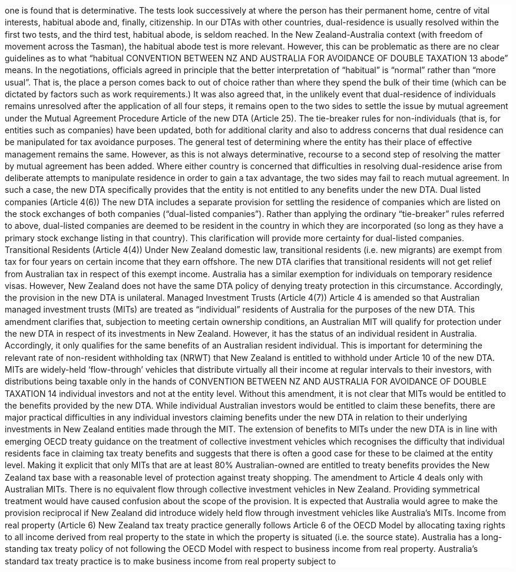 one is found that is determinative. The tests look successively at where the person has their permanent home, centre of vital interests, habitual abode and, finally, citizenship. In our DTAs with other countries, dual-residence is usually resolved within the first two tests, and the third test, habitual abode, is seldom reached. In the New Zealand-Australia context (with freedom of movement across the Tasman), the habitual abode test is more relevant. However, this can be problematic as there are no clear guidelines as to what “habitual CONVENTION BETWEEN NZ AND AUSTRALIA FOR AVOIDANCE OF DOUBLE TAXATION 13 abode” means. In the negotiations, officials agreed in principle that the better interpretation of “habitual” is “normal” rather than “more usual”. That is, the place a person comes back to out of choice rather than where they spend the bulk of their time (which can be dictated by factors such as work requirements.) It was also agreed that, in the unlikely event that dual-residence of individuals remains unresolved after the application of all four steps, it remains open to the two sides to settle the issue by mutual agreement under the Mutual Agreement Procedure Article of the new DTA (Article 25). The tie-breaker rules for non-individuals (that is, for entities such as companies) have been updated, both for additional clarity and also to address concerns that dual residence can be manipulated for tax avoidance purposes. The general test of determining where the entity has their place of effective management remains the same. However, as this is not always determinative, recourse to a second step of resolving the matter by mutual agreement has been added. Where either country is concerned that difficulties in resolving dual-residence arise from deliberate attempts to manipulate residence in order to gain a tax advantage, the two sides may fail to reach mutual agreement. In such a case, the new DTA specifically provides that the entity is not entitled to any benefits under the new DTA. Dual listed companies (Article 4(6)) The new DTA includes a separate provision for settling the residence of companies which are listed on the stock exchanges of both companies (“dual-listed companies”). Rather than applying the ordinary “tie-breaker” rules referred to above, dual-listed companies are deemed to be resident in the country in which they are incorporated (so long as they have a primary stock exchange listing in that country). This clarification will provide more certainty for dual-listed companies. Transitional Residents (Article 4(4)) Under New Zealand domestic law, transitional residents (i.e. new migrants) are exempt from tax for four years on certain income that they earn offshore. The new DTA clarifies that transitional residents will not get relief from Australian tax in respect of this exempt income. Australia has a similar exemption for individuals on temporary residence visas. However, New Zealand does not have the same DTA policy of denying treaty protection in this circumstance. Accordingly, the provision in the new DTA is unilateral. Managed Investment Trusts (Article 4(7)) Article 4 is amended so that Australian managed investment trusts (MITs) are treated as “individual” residents of Australia for the purposes of the new DTA. This amendment clarifies that, subjection to meeting certain ownership conditions, an Australian MIT will qualify for protection under the new DTA in respect of its investments in New Zealand. However, it has the status of an individual resident in Australia. Accordingly, it only qualifies for the same benefits of an Australian resident individual. This is important for determining the relevant rate of non-resident withholding tax (NRWT) that New Zealand is entitled to withhold under Article 10 of the new DTA. MITs are widely-held ‘flow-through’ vehicles that distribute virtually all their income at regular intervals to their investors, with distributions being taxable only in the hands of CONVENTION BETWEEN NZ AND AUSTRALIA FOR AVOIDANCE OF DOUBLE TAXATION 14 individual investors and not at the entity level. Without this amendment, it is not clear that MITs would be entitled to the benefits provided by the new DTA. While individual Australian investors would be entitled to claim these benefits, there are major practical difficulties in any individual investors claiming benefits under the new DTA in relation to their underlying investments in New Zealand entities made through the MIT. The extension of benefits to MITs under the new DTA is in line with emerging OECD treaty guidance on the treatment of collective investment vehicles which recognises the difficulty that individual residents face in claiming tax treaty benefits and suggests that there is often a good case for these to be claimed at the entity level. Making it explicit that only MITs that are at least 80% Australian-owned are entitled to treaty benefits provides the New Zealand tax base with a reasonable level of protection against treaty shopping. The amendment to Article 4 deals only with Australian MITs. There is no equivalent flow through collective investment vehicles in New Zealand. Providing symmetrical treatment would have caused confusion about the scope of the provision. It is expected that Australia would agree to make the provision reciprocal if New Zealand did introduce widely held flow through investment vehicles like Australia’s MITs. Income from real property (Article 6) New Zealand tax treaty practice generally follows Article 6 of the OECD Model by allocating taxing rights to all income derived from real property to the state in which the property is situated (i.e. the source state). Australia has a long-standing tax treaty policy of not following the OECD Model with respect to business income from real property. Australia’s standard tax treaty practice is to make business income from real property subject to